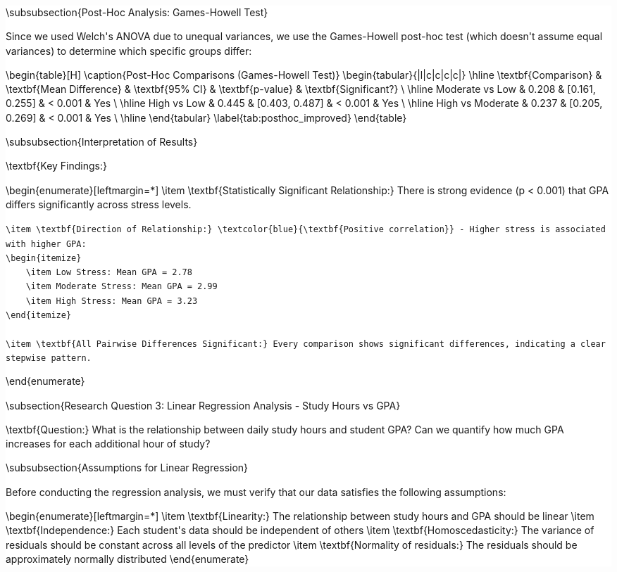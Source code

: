 \subsubsection{Post-Hoc Analysis: Games-Howell Test}

Since we used Welch's ANOVA due to unequal variances, we use the Games-Howell post-hoc test (which doesn't assume equal variances) to determine which specific groups differ:

\begin{table}[H]
\caption{Post-Hoc Comparisons (Games-Howell Test)}
\begin{tabular}{|l|c|c|c|c|}
\hline
\textbf{Comparison} & \textbf{Mean Difference} & \textbf{95\% CI} & \textbf{p-value} & \textbf{Significant?} \\
\hline
Moderate vs Low & 0.208 & [0.161, 0.255] & < 0.001 & Yes \\
\hline
High vs Low & 0.445 & [0.403, 0.487] & < 0.001 & Yes \\
\hline
High vs Moderate & 0.237 & [0.205, 0.269] & < 0.001 & Yes \\
\hline
\end{tabular}
\label{tab:posthoc_improved}
\end{table}

\subsubsection{Interpretation of Results}

\textbf{Key Findings:}

\begin{enumerate}[leftmargin=*]
    \item \textbf{Statistically Significant Relationship:} There is strong evidence (p < 0.001) that GPA differs significantly across stress levels.
    
    \item \textbf{Direction of Relationship:} \textcolor{blue}{\textbf{Positive correlation}} - Higher stress is associated with higher GPA:
    \begin{itemize}
        \item Low Stress: Mean GPA = 2.78
        \item Moderate Stress: Mean GPA = 2.99
        \item High Stress: Mean GPA = 3.23
    \end{itemize}
    
    \item \textbf{All Pairwise Differences Significant:} Every comparison shows significant differences, indicating a clear stepwise pattern.
\end{enumerate}

\subsection{Research Question 3: Linear Regression Analysis - Study Hours vs GPA}

\textbf{Question:} What is the relationship between daily study hours and student GPA? Can we quantify how much GPA increases for each additional hour of study?

\subsubsection{Assumptions for Linear Regression}

Before conducting the regression analysis, we must verify that our data satisfies the following assumptions:

\begin{enumerate}[leftmargin=*]
    \item \textbf{Linearity:} The relationship between study hours and GPA should be linear
    \item \textbf{Independence:} Each student's data should be independent of others
    \item \textbf{Homoscedasticity:} The variance of residuals should be constant across all levels of the predictor
    \item \textbf{Normality of residuals:} The residuals should be approximately normally distributed
\end{enumerate}

